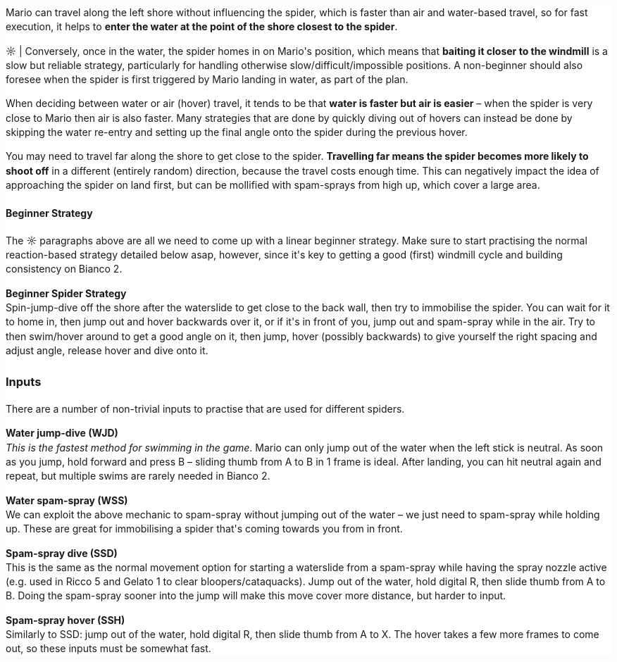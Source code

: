 Mario can travel along the left shore without influencing the spider, which is faster than air and water-based travel, so for fast execution, it helps to **enter the water at the point of the shore closest to the spider**.

☼ \| Conversely, once in the water, the spider homes in on Mario's position, which means that **baiting it closer to the windmill** is a slow but reliable strategy, particularly for handling otherwise slow/difficult/impossible positions. A non-beginner should also foresee when the spider is first triggered by Mario landing in water, as part of the plan.

When deciding between water or air (hover) travel, it tends to be that **water is faster but air is easier** – when the spider is very close to Mario then air is also faster. Many strategies that are done by quickly diving out of hovers can instead be done by skipping the water re-entry and setting up the final angle onto the spider during the previous hover.

You may need to travel far along the shore to get close to the spider. **Travelling far means the spider becomes more likely to shoot off** in a different (entirely random) direction, because the travel costs enough time. This can negatively impact the idea of approaching the spider on land first, but can be mollified with spam-sprays from high up, which cover a large area.

#### Beginner Strategy
The ☼ paragraphs above are all we need to come up with a linear beginner strategy. Make sure to start practising the normal reaction-based strategy detailed below asap, however, since it's key to getting a good (first) windmill cycle and building consistency on Bianco 2.

**Beginner Spider Strategy**  
Spin-jump-dive off the shore after the waterslide to get close to the back wall, then try to immobilise the spider. You can wait for it to home in, then jump out and hover backwards over it, or if it's in front of you, jump out and spam-spray while in the air. Try to then swim/hover around to get a good angle on it, then jump, hover (possibly backwards) to give yourself the right spacing and adjust angle, release hover and dive onto it.

### Inputs
There are a number of non-trivial inputs to practise that are used for different spiders.

**Water jump-dive (WJD)**  
*This is the fastest method for swimming in the game*. Mario can only jump out of the water when the left stick is neutral. As soon as you jump, hold forward and press B – sliding thumb from A to B in 1 frame is ideal. After landing, you can hit neutral again and repeat, but multiple swims are rarely needed in Bianco 2.

**Water spam-spray (WSS)**  
We can exploit the above mechanic to spam-spray without jumping out of the water – we just need to spam-spray while holding up. These are great for immobilising a spider that's coming towards you from in front.

**Spam-spray dive (SSD)**  
This is the same as the normal movement option for starting a waterslide from a spam-spray while having the spray nozzle active (e.g. used in Ricco 5 and Gelato 1 to clear bloopers/cataquacks). Jump out of the water, hold digital R, then slide thumb from A to B. Doing the spam-spray sooner into the jump will make this move cover more distance, but harder to input.

**Spam-spray hover (SSH)**  
Similarly to SSD: jump out of the water, hold digital R, then slide thumb from A to X. The hover takes a few more frames to come out, so these inputs must be somewhat fast.
